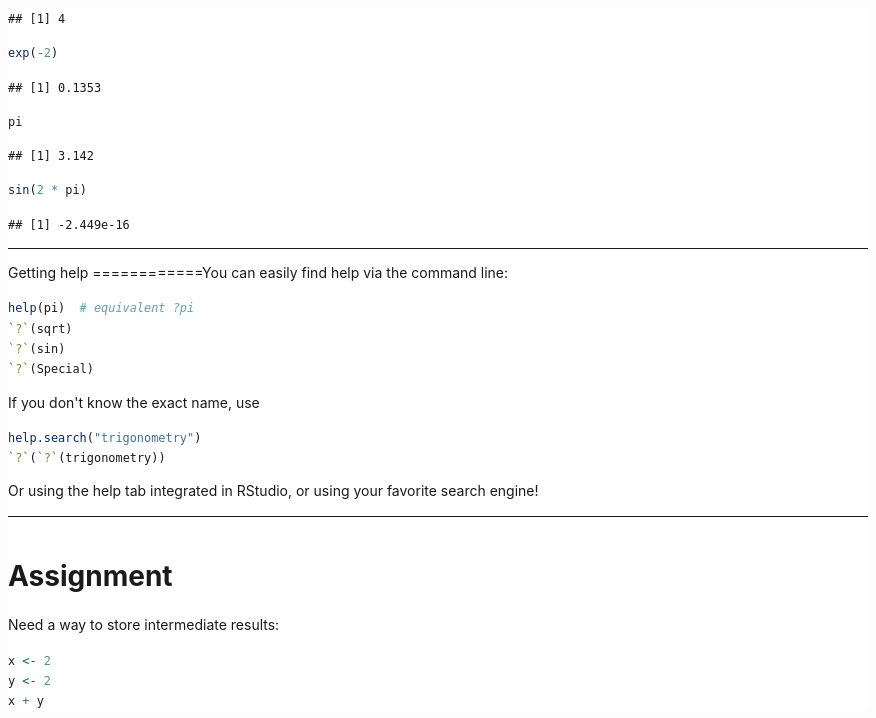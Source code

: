 ```
## [1] 4
```

```r
exp(-2)
```

```
## [1] 0.1353
```

```r
pi
```

```
## [1] 3.142
```

```r
sin(2 * pi)
```

```
## [1] -2.449e-16
```



---
Getting help
============You can easily find help via the command line:


```r
help(pi)  # equivalent ?pi
`?`(sqrt)
`?`(sin)
`?`(Special)
```


If you don't know the exact name, use

```r
help.search("trigonometry")
`?`(`?`(trigonometry))
```

Or using the help tab integrated in RStudio, or using your favorite search engine!


---
Assignment
==========
Need a way to store intermediate results:

```r
x <- 2
y <- 2
x + y
```
